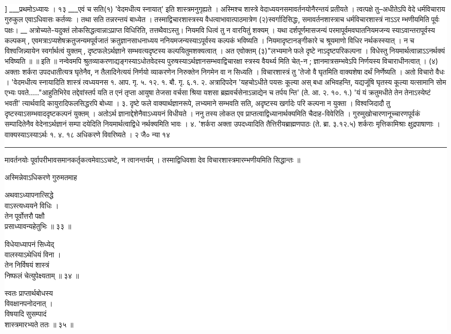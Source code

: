 ] 
___प्रथमोऽध्यायः । 
१३ 
___एवं च सति(१) 'वेदमधीत्य स्नायात्' इति शास्त्रमनुगृह्यते । अस्मिश्च शास्त्रे वेदाध्ययनसमावर्तनयोनैरन्तयं प्रतीयते । त्वत्पक्षे तु–अधीतेऽपि वेदे धर्मविचाराय गुरुकुल एवाऽधिवासः कर्तव्यः । तथा सति तन्नरन्तयं बाध्येत । तस्माद्विचारशास्त्रस्य वैधत्वाभावात्पाठमात्रेण (२)स्वर्गादिसिद्धः, समावर्तनशास्त्राच धर्मविचारशास्त्रं नाऽऽर म्भणीयमिति पूर्वः पक्षः। 
__ अत्रोच्यते-यदुक्तं लोकसिद्धत्वान्नाऽप्राप्त विधिरिति, तत्तथैवाऽस्तु। नियमवि धित्वं तु न वारयितुं शक्यम् । यथा दर्शपूर्णमासजन्यं परमापूर्वमवघातनियमजन्य स्याऽवान्तरापूर्वस्य कल्पकम् , एवमत्राऽप्यशेषक्रतुजन्यमपूर्वजातं क्रतुज्ञानसाधनाध्यय ननियमजन्यस्याऽपूर्वस्य कल्पकं भविष्यति । नियमादृष्टानङ्गीकारे च श्रूयमाणो विधिर नर्थकस्स्यात् । न च विश्वजिन्न्यायेन स्वर्गार्थत्वं युक्तम् , दृष्टफलेऽर्थज्ञाने सम्भवत्यदृष्टस्य कल्पयितुमशक्यत्वात् । अत एवोक्तम् 
(३)"लभ्यमाने फले दृष्टे नाऽदृष्टपरिकल्पना । 
विधेस्तु नियमार्थत्वान्नाऽऽनर्थक्यं भविष्यति ॥ ॥ इति ॥ नन्वेवमपि श्रुतव्याकरणाद्यङ्गस्याऽधोतवेदस्य पुरुषस्याऽर्थज्ञानसम्भवाद्विचारक्षा स्त्रस्य वैयर्थ्य मिति चेत्-न ; ज्ञानमात्रसम्भवेऽपि निर्णयस्य विचाराधीनत्वात् । (४) अक्ताः शर्करा उपदधातीत्यत्र घृतेनैव, न तैलादिनेत्ययं निर्णयो व्याकरणेन निरुक्तेन निगमेन वा न सिध्यति । विचारशास्त्रं तु 'तेजो वै घृतमिति वाक्यशेषा दर्थं निर्णेष्यति । अतो विचारो वैधः । 'वेदमधीत्य स्नायादिति शास्त्रं त्वध्ययनस 
१. आप. गृ. ५. १२. १. बौ. गृ. ६.१. 
२. अत्रादिपदेन 'यहचोऽधीते पयसः कूल्या अस् बधा अभिवहन्ति, यद्यजूंषि घृतस्य कूल्या यत्सामानि सोम एभ्यः पवते....."आहुतिभिरेव तद्देवांस्तर्प यति त एनं तृप्ता आयुषा तेजसा वर्चसा श्रिया यशसा ब्रह्मवर्चसेनाऽन्नाद्येन च तर्पय न्ति' (ते. आ. २. १०. १.) 'यं यं क्रतुमधीते तेन तेनाऽस्येष्टं भवती' त्यार्थवादि कायुरादिफलसिद्धरपि बोध्या । 
३. दृष्टे फले वाक्यार्थज्ञानरूपे, लभ्यमाने सम्भवति सति, अदृष्टस्य खर्गादेः परि कल्पना न युक्ता । विश्वजिदादौ तु दृष्टस्याऽसम्भवाददृष्टकल्पनं युक्तम् । अतोऽर्थ ज्ञानाद्देशेनैवाऽध्ययनं विधीयते । ननु तस्य लोकत एव प्राप्तत्वाद्विध्यानार्थक्यमिति चैदाह-विवेरिति । गुरुमुखोचारणानूच्चारणपूर्वकं सम्पादितेनैव वेदेनाऽर्थज्ञानं सम्पा दयेदिति नियमार्थत्वाद्विधे नर्थक्यमिति भावः । 
४. 'शर्करा अक्ता उपदध्यादिति तैत्तिरीयब्राह्मणपाठः (ते. ब्रा. ३.१२.५) शर्कराः मृत्तिकामिश्राः क्षुद्रपाषाणाः । वाक्यस्याऽस्याऽर्थः १. ४. १८ अधिकरणे विवरिष्यते । 
२ जै० न्या 
१४ 
__________________________________________

मावर्तनयोः पूर्वापरीभावसमानकर्तृकत्वमेवाऽऽचष्टे, न त्वानन्तर्यम् । तस्माद्विधिवशा देव विचारशास्त्रमारम्भणीयमिति सिद्धान्तः ॥ 

अस्मिन्नेवाऽधिकरणे गुरुमतमाह


अथवाऽध्यापनात्सिद्धे  
वाऽस्त्यध्ययने विधिः ।  
तेन पूर्वोत्तरौ पक्षौ  
प्रसाध्यावन्यहेतुभिः ॥ ३३ ॥ 

विधेयाध्यापनं सिध्येद्  
वालस्याऽथेधियं विना ।  
तेन निर्विषयं शास्त्रं  
निष्फलं चेत्युपेक्ष्यताम् ॥ ३४ ॥ 

स्वतः प्राप्तार्थबोधस्य  
विवक्षानपनोदनात् ।  
विषयादि सुसम्पादं  
शास्त्रमारभ्यते ततः ॥ ३५ ॥ 

